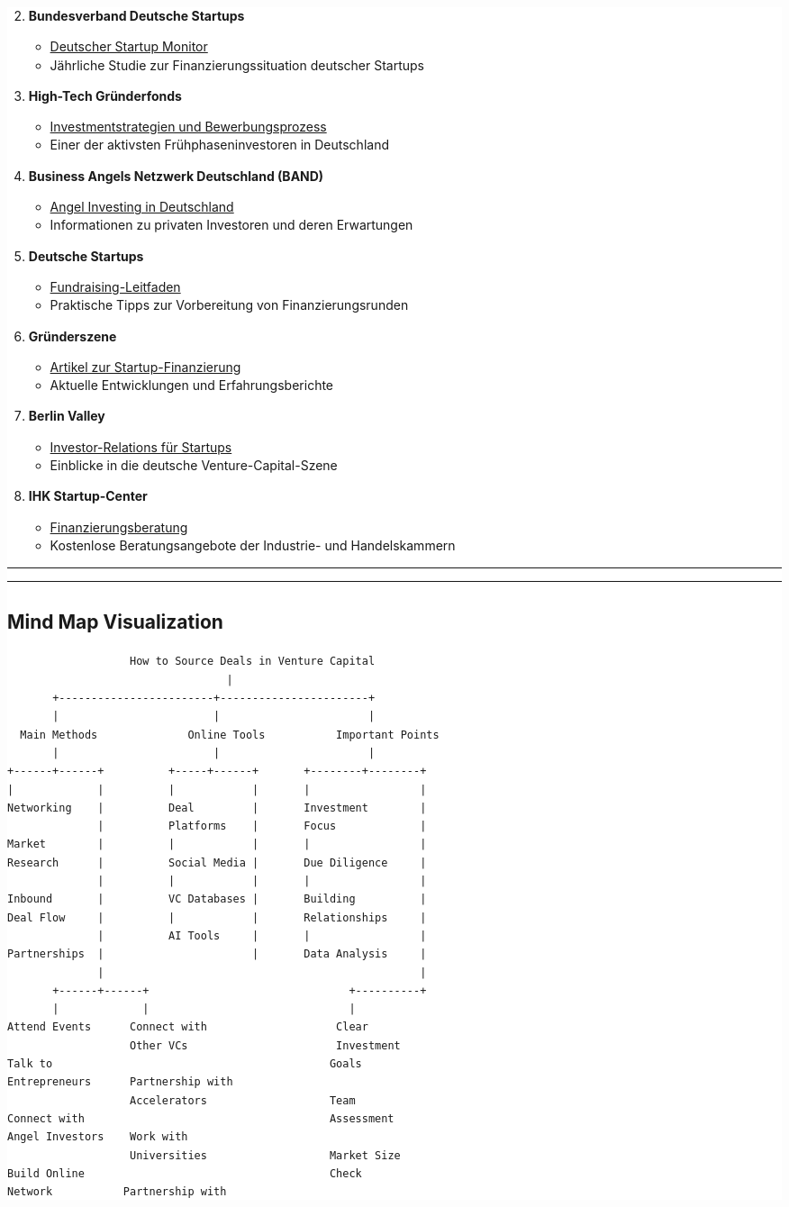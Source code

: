 2. **Bundesverband Deutsche Startups**
   - [Deutscher Startup Monitor](https://deutscherstartupmonitor.de/)
   - Jährliche Studie zur Finanzierungssituation deutscher Startups

3. **High-Tech Gründerfonds**
   - [Investmentstrategien und Bewerbungsprozess](https://www.htgf.de/de/investment/investment-strategy/)
   - Einer der aktivsten Frühphaseninvestoren in Deutschland

4. **Business Angels Netzwerk Deutschland (BAND)**
   - [Angel Investing in Deutschland](https://www.business-angels.de/startup-investition/)
   - Informationen zu privaten Investoren und deren Erwartungen

5. **Deutsche Startups**
   - [Fundraising-Leitfaden](https://www.deutsche-startups.de/leitfaden/fundraising/)
   - Praktische Tipps zur Vorbereitung von Finanzierungsrunden

6. **Gründerszene**
   - [Artikel zur Startup-Finanzierung](https://www.gruenderszene.de/themen/finanzierung)
   - Aktuelle Entwicklungen und Erfahrungsberichte

7. **Berlin Valley**
   - [Investor-Relations für Startups](https://berlinvalley.com/category/funding/)
   - Einblicke in die deutsche Venture-Capital-Szene

8. **IHK Startup-Center**
   - [Finanzierungsberatung](https://www.ihk.de/themenfelder/innovation-und-umwelt/innovation/ihk-startup-initiative)
   - Kostenlose Beratungsangebote der Industrie- und Handelskammern

---
---

## Mind Map Visualization

```
                   How to Source Deals in Venture Capital
                                  |
       +------------------------+-----------------------+
       |                        |                       |
  Main Methods              Online Tools           Important Points
       |                        |                       |
+------+------+          +-----+------+       +--------+--------+
|             |          |            |       |                 |
Networking    |          Deal         |       Investment        |
              |          Platforms    |       Focus             |
Market        |          |            |       |                 |
Research      |          Social Media |       Due Diligence     |
              |          |            |       |                 |
Inbound       |          VC Databases |       Building          |
Deal Flow     |          |            |       Relationships     |
              |          AI Tools     |       |                 |
Partnerships  |                       |       Data Analysis     |
              |                                                 |
       +------+------+                               +----------+
       |             |                               |
Attend Events      Connect with                    Clear 
                   Other VCs                       Investment
Talk to                                           Goals
Entrepreneurs      Partnership with
                   Accelerators                   Team
Connect with                                      Assessment
Angel Investors    Work with
                   Universities                   Market Size
Build Online                                      Check
Network           Partnership with
```